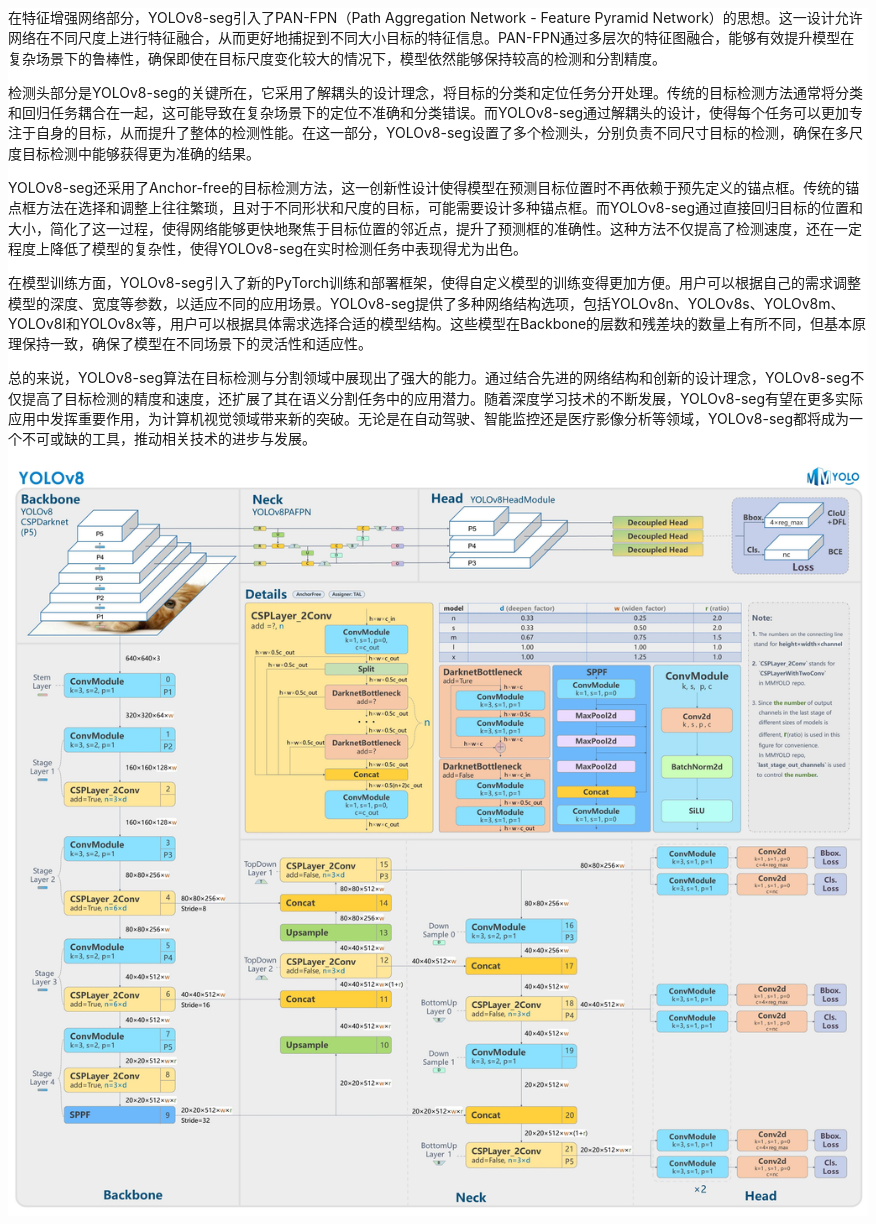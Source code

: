 在特征增强网络部分，YOLOv8-seg引入了PAN-FPN（Path Aggregation Network - Feature Pyramid Network）的思想。这一设计允许网络在不同尺度上进行特征融合，从而更好地捕捉到不同大小目标的特征信息。PAN-FPN通过多层次的特征图融合，能够有效提升模型在复杂场景下的鲁棒性，确保即使在目标尺度变化较大的情况下，模型依然能够保持较高的检测和分割精度。

检测头部分是YOLOv8-seg的关键所在，它采用了解耦头的设计理念，将目标的分类和定位任务分开处理。传统的目标检测方法通常将分类和回归任务耦合在一起，这可能导致在复杂场景下的定位不准确和分类错误。而YOLOv8-seg通过解耦头的设计，使得每个任务可以更加专注于自身的目标，从而提升了整体的检测性能。在这一部分，YOLOv8-seg设置了多个检测头，分别负责不同尺寸目标的检测，确保在多尺度目标检测中能够获得更为准确的结果。

YOLOv8-seg还采用了Anchor-free的目标检测方法，这一创新性设计使得模型在预测目标位置时不再依赖于预先定义的锚点框。传统的锚点框方法在选择和调整上往往繁琐，且对于不同形状和尺度的目标，可能需要设计多种锚点框。而YOLOv8-seg通过直接回归目标的位置和大小，简化了这一过程，使得网络能够更快地聚焦于目标位置的邻近点，提升了预测框的准确性。这种方法不仅提高了检测速度，还在一定程度上降低了模型的复杂性，使得YOLOv8-seg在实时检测任务中表现得尤为出色。

在模型训练方面，YOLOv8-seg引入了新的PyTorch训练和部署框架，使得自定义模型的训练变得更加方便。用户可以根据自己的需求调整模型的深度、宽度等参数，以适应不同的应用场景。YOLOv8-seg提供了多种网络结构选项，包括YOLOv8n、YOLOv8s、YOLOv8m、YOLOv8l和YOLOv8x等，用户可以根据具体需求选择合适的模型结构。这些模型在Backbone的层数和残差块的数量上有所不同，但基本原理保持一致，确保了模型在不同场景下的灵活性和适应性。

总的来说，YOLOv8-seg算法在目标检测与分割领域中展现出了强大的能力。通过结合先进的网络结构和创新的设计理念，YOLOv8-seg不仅提高了目标检测的精度和速度，还扩展了其在语义分割任务中的应用潜力。随着深度学习技术的不断发展，YOLOv8-seg有望在更多实际应用中发挥重要作用，为计算机视觉领域带来新的突破。无论是在自动驾驶、智能监控还是医疗影像分析等领域，YOLOv8-seg都将成为一个不可或缺的工具，推动相关技术的进步与发展。

![18.png](18.png)
